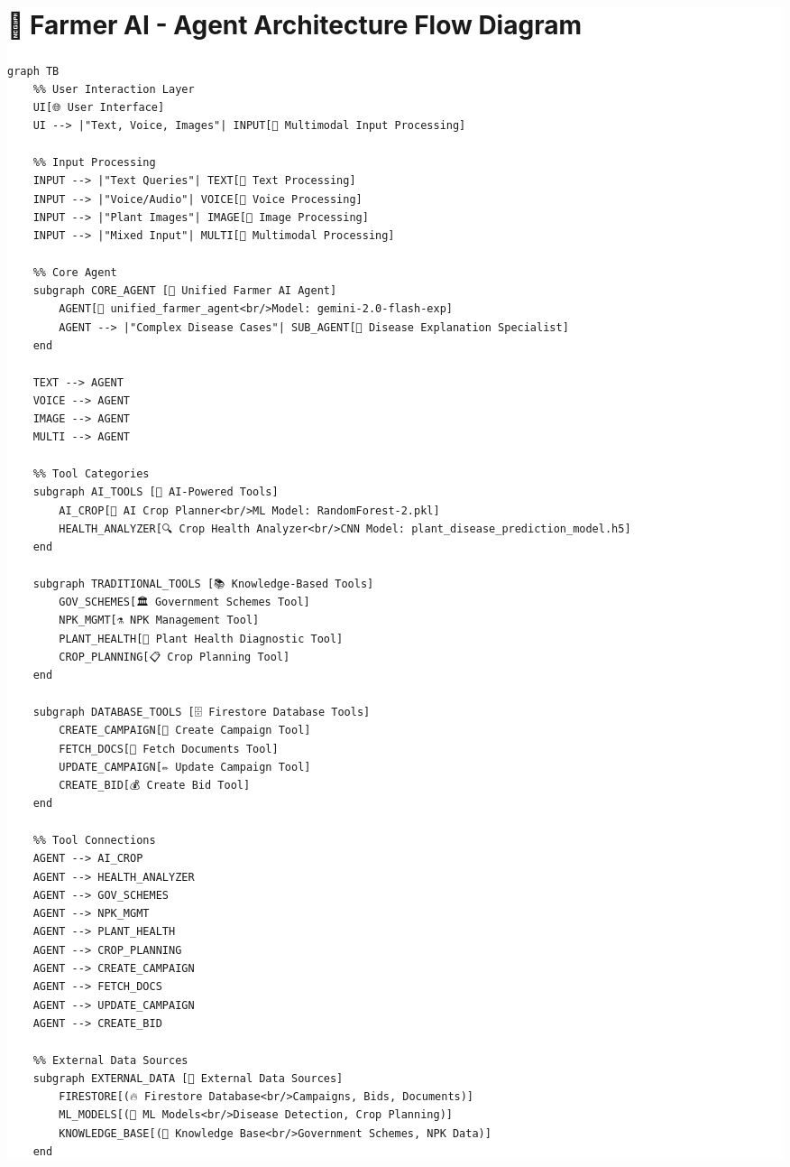 # 🌾 Farmer AI - Agent Architecture Flow Diagram

```mermaid
graph TB
    %% User Interaction Layer
    UI[🌐 User Interface]
    UI --> |"Text, Voice, Images"| INPUT[📝 Multimodal Input Processing]
    
    %% Input Processing
    INPUT --> |"Text Queries"| TEXT[💬 Text Processing]
    INPUT --> |"Voice/Audio"| VOICE[🎤 Voice Processing]
    INPUT --> |"Plant Images"| IMAGE[📸 Image Processing]
    INPUT --> |"Mixed Input"| MULTI[🔄 Multimodal Processing]
    
    %% Core Agent
    subgraph CORE_AGENT [🤖 Unified Farmer AI Agent]
        AGENT[🌾 unified_farmer_agent<br/>Model: gemini-2.0-flash-exp]
        AGENT --> |"Complex Disease Cases"| SUB_AGENT[🔬 Disease Explanation Specialist]
    end
    
    TEXT --> AGENT
    VOICE --> AGENT
    IMAGE --> AGENT
    MULTI --> AGENT
    
    %% Tool Categories
    subgraph AI_TOOLS [🧠 AI-Powered Tools]
        AI_CROP[🌱 AI Crop Planner<br/>ML Model: RandomForest-2.pkl]
        HEALTH_ANALYZER[🔍 Crop Health Analyzer<br/>CNN Model: plant_disease_prediction_model.h5]
    end
    
    subgraph TRADITIONAL_TOOLS [📚 Knowledge-Based Tools]
        GOV_SCHEMES[🏛️ Government Schemes Tool]
        NPK_MGMT[⚗️ NPK Management Tool]
        PLANT_HEALTH[🌿 Plant Health Diagnostic Tool]
        CROP_PLANNING[📋 Crop Planning Tool]
    end
    
    subgraph DATABASE_TOOLS [🗄️ Firestore Database Tools]
        CREATE_CAMPAIGN[📝 Create Campaign Tool]
        FETCH_DOCS[📄 Fetch Documents Tool]
        UPDATE_CAMPAIGN[✏️ Update Campaign Tool]
        CREATE_BID[💰 Create Bid Tool]
    end
    
    %% Tool Connections
    AGENT --> AI_CROP
    AGENT --> HEALTH_ANALYZER
    AGENT --> GOV_SCHEMES
    AGENT --> NPK_MGMT
    AGENT --> PLANT_HEALTH
    AGENT --> CROP_PLANNING
    AGENT --> CREATE_CAMPAIGN
    AGENT --> FETCH_DOCS
    AGENT --> UPDATE_CAMPAIGN
    AGENT --> CREATE_BID
    
    %% External Data Sources
    subgraph EXTERNAL_DATA [🔗 External Data Sources]
        FIRESTORE[(🔥 Firestore Database<br/>Campaigns, Bids, Documents)]
        ML_MODELS[(🤖 ML Models<br/>Disease Detection, Crop Planning)]
        KNOWLEDGE_BASE[(📖 Knowledge Base<br/>Government Schemes, NPK Data)]
    end
```